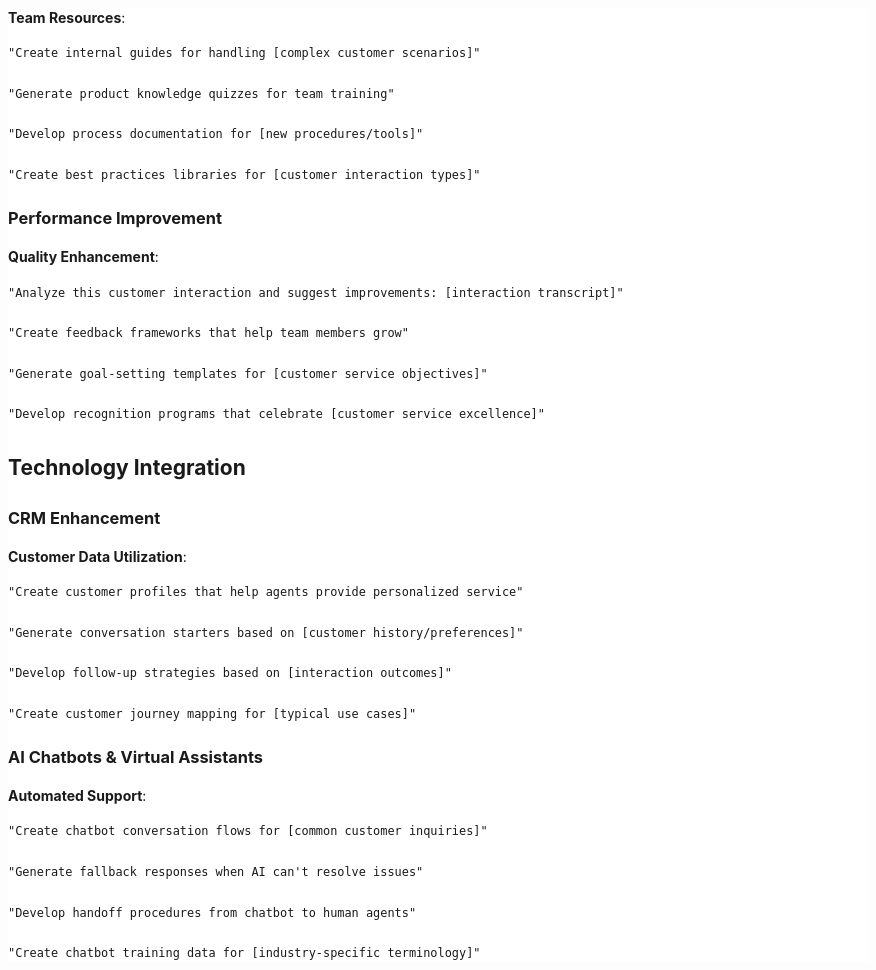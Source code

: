 **Team Resources**:

```text
"Create internal guides for handling [complex customer scenarios]"

"Generate product knowledge quizzes for team training"

"Develop process documentation for [new procedures/tools]"

"Create best practices libraries for [customer interaction types]"
```

### Performance Improvement

**Quality Enhancement**:

```text
"Analyze this customer interaction and suggest improvements: [interaction transcript]"

"Create feedback frameworks that help team members grow"

"Generate goal-setting templates for [customer service objectives]"

"Develop recognition programs that celebrate [customer service excellence]"
```

## Technology Integration

### CRM Enhancement

**Customer Data Utilization**:

```text
"Create customer profiles that help agents provide personalized service"

"Generate conversation starters based on [customer history/preferences]"

"Develop follow-up strategies based on [interaction outcomes]"

"Create customer journey mapping for [typical use cases]"
```

### AI Chatbots & Virtual Assistants

**Automated Support**:

```text
"Create chatbot conversation flows for [common customer inquiries]"

"Generate fallback responses when AI can't resolve issues"

"Develop handoff procedures from chatbot to human agents"

"Create chatbot training data for [industry-specific terminology]"
```
